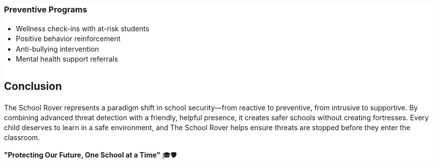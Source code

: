 ### Preventive Programs

- Wellness check-ins with at-risk students
- Positive behavior reinforcement
- Anti-bullying intervention
- Mental health support referrals

## Conclusion

The School Rover represents a paradigm shift in school security—from reactive to preventive, from intrusive to supportive. By combining advanced threat detection with a friendly, helpful presence, it creates safer schools without creating fortresses. Every child deserves to learn in a safe environment, and The School Rover helps ensure threats are stopped before they enter the classroom.

**"Protecting Our Future, One School at a Time"** 🎓🛡️